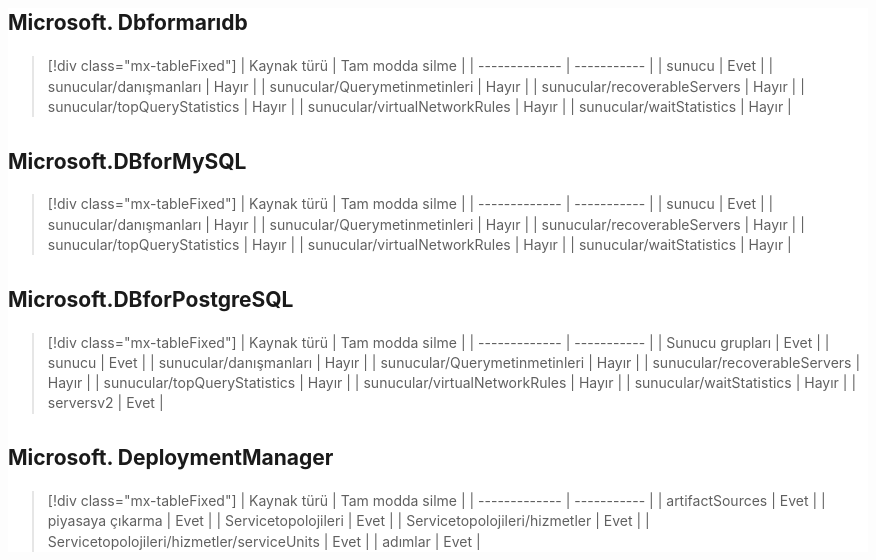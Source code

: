 ## <a name="microsoftdbformariadb"></a>Microsoft. Dbformarıdb

> [!div class="mx-tableFixed"]
> | Kaynak türü | Tam modda silme |
> | ------------- | ----------- |
> | sunucu | Evet |
> | sunucular/danışmanları | Hayır |
> | sunucular/Querymetinmetinleri | Hayır |
> | sunucular/recoverableServers | Hayır |
> | sunucular/topQueryStatistics | Hayır |
> | sunucular/virtualNetworkRules | Hayır |
> | sunucular/waitStatistics | Hayır |

## <a name="microsoftdbformysql"></a>Microsoft.DBforMySQL

> [!div class="mx-tableFixed"]
> | Kaynak türü | Tam modda silme |
> | ------------- | ----------- |
> | sunucu | Evet |
> | sunucular/danışmanları | Hayır |
> | sunucular/Querymetinmetinleri | Hayır |
> | sunucular/recoverableServers | Hayır |
> | sunucular/topQueryStatistics | Hayır |
> | sunucular/virtualNetworkRules | Hayır |
> | sunucular/waitStatistics | Hayır |

## <a name="microsoftdbforpostgresql"></a>Microsoft.DBforPostgreSQL

> [!div class="mx-tableFixed"]
> | Kaynak türü | Tam modda silme |
> | ------------- | ----------- |
> | Sunucu grupları | Evet |
> | sunucu | Evet |
> | sunucular/danışmanları | Hayır |
> | sunucular/Querymetinmetinleri | Hayır |
> | sunucular/recoverableServers | Hayır |
> | sunucular/topQueryStatistics | Hayır |
> | sunucular/virtualNetworkRules | Hayır |
> | sunucular/waitStatistics | Hayır |
> | serversv2 | Evet |

## <a name="microsoftdeploymentmanager"></a>Microsoft. DeploymentManager

> [!div class="mx-tableFixed"]
> | Kaynak türü | Tam modda silme |
> | ------------- | ----------- |
> | artifactSources | Evet |
> | piyasaya çıkarma | Evet |
> | Servicetopolojileri | Evet |
> | Servicetopolojileri/hizmetler | Evet |
> | Servicetopolojileri/hizmetler/serviceUnits | Evet |
> | adımlar | Evet |
